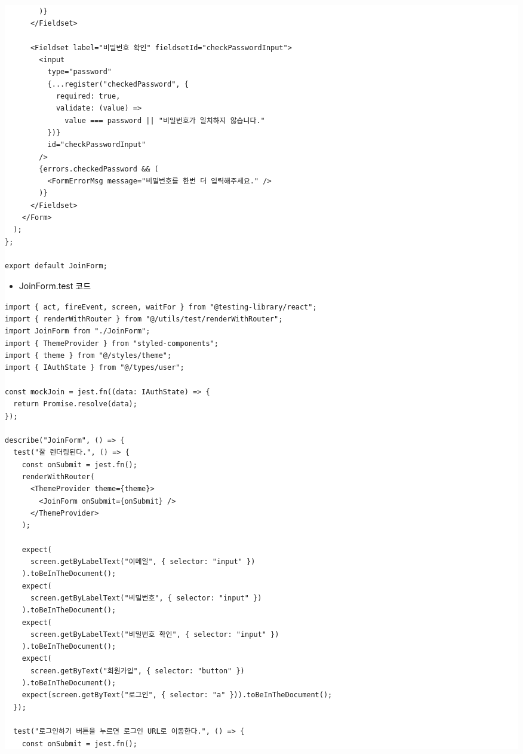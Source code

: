 ```tsx
        )}
      </Fieldset>

      <Fieldset label="비밀번호 확인" fieldsetId="checkPasswordInput">
        <input
          type="password"
          {...register("checkedPassword", {
            required: true,
            validate: (value) =>
              value === password || "비밀번호가 일치하지 않습니다."
          })}
          id="checkPasswordInput"
        />
        {errors.checkedPassword && (
          <FormErrorMsg message="비밀번호를 한번 더 입력해주세요." />
        )}
      </Fieldset>
    </Form>
  );
};

export default JoinForm;
```

- JoinForm.test 코드

```tsx
import { act, fireEvent, screen, waitFor } from "@testing-library/react";
import { renderWithRouter } from "@/utils/test/renderWithRouter";
import JoinForm from "./JoinForm";
import { ThemeProvider } from "styled-components";
import { theme } from "@/styles/theme";
import { IAuthState } from "@/types/user";

const mockJoin = jest.fn((data: IAuthState) => {
  return Promise.resolve(data);
});

describe("JoinForm", () => {
  test("잘 렌더링된다.", () => {
    const onSubmit = jest.fn();
    renderWithRouter(
      <ThemeProvider theme={theme}>
        <JoinForm onSubmit={onSubmit} />
      </ThemeProvider>
    );

    expect(
      screen.getByLabelText("이메일", { selector: "input" })
    ).toBeInTheDocument();
    expect(
      screen.getByLabelText("비밀번호", { selector: "input" })
    ).toBeInTheDocument();
    expect(
      screen.getByLabelText("비밀번호 확인", { selector: "input" })
    ).toBeInTheDocument();
    expect(
      screen.getByText("회원가입", { selector: "button" })
    ).toBeInTheDocument();
    expect(screen.getByText("로그인", { selector: "a" })).toBeInTheDocument();
  });

  test("로그인하기 버튼을 누르면 로그인 URL로 이동한다.", () => {
    const onSubmit = jest.fn();
```